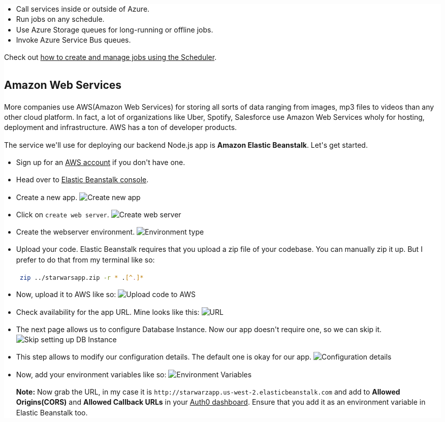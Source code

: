 - Call services inside or outside of Azure.
- Run jobs on any schedule.
- Use Azure Storage queues for long-running or offline jobs.
- Invoke Azure Service Bus queues.

Check out [how to create and manage jobs using the Scheduler](https://docs.microsoft.com/en-us/azure/scheduler/scheduler-get-started-portal).

## Amazon Web Services

More companies use AWS(Amazon Web Services) for storing all sorts of data ranging from images, mp3 files to videos than any other cloud platform. In fact, a lot of organizations like Uber, Spotify, Salesforce use Amazon Web Services wholy for hosting, deployment and infrastructure. AWS has a ton of developer products.

The service we'll use for deploying our backend Node.js app is **Amazon Elastic Beanstalk**. Let's get started.

- Sign up for an [AWS account](https://aws.amazon.com/account/) if you don't have one.
- Head over to [Elastic Beanstalk console](https://us-west-2.console.aws.amazon.com/elasticbeanstalk).
- Create a new app.
    ![Create new app](https://cdn2.auth0.com/blog/ultimateguideaws/createnewapp.png)
- Click on `create web server`.
    ![Create web server](https://cdn2.auth0.com/blog/ultimateguideaws/createwebserver.png)
- Create the webserver environment.
    ![Environment type](https://cdn2.auth0.com/blog/ultimateguideaws/environmentype.png)
- Upload your code. Elastic Beanstalk requires that you upload a zip file of your codebase. You can manually zip it up. But I prefer to do that from my terminal like so:

    ```bash
     zip ../starwarsapp.zip -r * .[^.]*
    ```
- Now, upload it to AWS like so:
    ![Upload code to AWS](https://cdn2.auth0.com/blog/ultimateguideaws/uploadcode.png)
- Check availability for the app URL. Mine looks like this:
    ![URL](https://cdn2.auth0.com/blog/ultimateguideaws/url.png)
- The next page allows us to configure Database Instance. Now our app doesn't require one, so we can skip it.
    ![Skip setting up DB Instance](https://cdn2.auth0.com/blog/ultimateguideaws/skip.png)
- This step allows to modify our configuration details. The default one is okay for our app.
    ![Configuration details](https://cdn2.auth0.com/blog/ultimateguideaws/config.png)
- Now, add your environment variables like so:
    ![Environment Variables](https://cdn2.auth0.com/blog/ultimateguideaws/environment_vars.png)

  **Note:** Now grab the URL, in my case it is `http://starwarzapp.us-west-2.elasticbeanstalk.com` and add to **Allowed Origins(CORS)** and **Allowed Callback URLs** in your [Auth0 dashboard](https://manage.auth0.com). Ensure that you add it as an environment variable in Elastic Beanstalk too.
